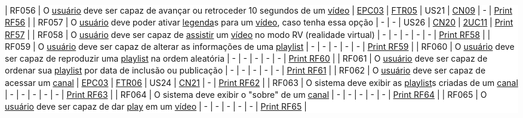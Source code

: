 | RF056 | O [usuário](https://requisitos-de-software.github.io/2022.1-Youtube/modelagem/lexicos/objeto/#usuario) deve ser capaz de avançar ou retroceder 10 segundos de um [vídeo](https://requisitos-de-software.github.io/2022.1-Youtube/modelagem/lexicos/objeto/#video) | <a href="https://requisitos-de-software.github.io/2022.1-Youtube/modelagem/agil/backlog/#epico-3" target="_blank">EPC03</a> | <a href="https://requisitos-de-software.github.io/2022.1-Youtube/modelagem/agil/backlog/#feature-5" target="_blank">FTR05</a> | US21 | <a href="https://requisitos-de-software.github.io/2022.1-Youtube/modelagem/cenarios/#cenario-9" target="_blank">CN09</a> | - | <a href="https://raw.githubusercontent.com/Requisitos-de-Software/2022.1-Grupo-03/main/docs/media/forward/avancar.mp4" target="_blank">Print RF56</a> |
| RF057 | O [usuário](https://requisitos-de-software.github.io/2022.1-Youtube/modelagem/lexicos/objeto/#usuario) deve poder ativar [legenda](https://requisitos-de-software.github.io/2022.1-Youtube/modelagem/lexicos/objeto/#legenda)s para um [vídeo](https://requisitos-de-software.github.io/2022.1-Youtube/modelagem/lexicos/objeto/#video), caso tenha essa opção | - | - | US26 | <a href="https://requisitos-de-software.github.io/2022.1-Youtube/modelagem/cenarios/#cenario-20" target="_blank">CN20</a> | <a href="https://requisitos-de-software.github.io/2022.1-Youtube/modelagem/casouso/#cu-211" target="_blank">2UC11</a> | <a href="https://raw.githubusercontent.com/Requisitos-de-Software/2022.1-Grupo-03/main/docs/media/forward/legenda.png" target="_blank">Print RF57</a> |
| RF058 | O [usuário](https://requisitos-de-software.github.io/2022.1-Youtube/modelagem/lexicos/objeto/#usuario) deve ser capaz de [assistir](https://requisitos-de-software.github.io/2022.1-Youtube/modelagem/lexicos/verbo/#assistir) um [vídeo](https://requisitos-de-software.github.io/2022.1-Youtube/modelagem/lexicos/objeto/#video) no modo RV (realidade virtual) | - | - | - | - | - | <a href="https://raw.githubusercontent.com/Requisitos-de-Software/2022.1-Grupo-03/main/docs/media/forward/rv.png" target="_blank">Print RF58</a> |
| RF059 | O [usuário](https://requisitos-de-software.github.io/2022.1-Youtube/modelagem/lexicos/objeto/#usuario) deve ser capaz de alterar as informações de uma [playlist](https://requisitos-de-software.github.io/2022.1-Youtube/modelagem/lexicos/objeto/#playlist) | - | - | - | - | - | <a href="https://raw.githubusercontent.com/Requisitos-de-Software/2022.1-Grupo-03/main/docs/media/forward/info-playlist.jpeg" target="_blank">Print RF59</a> |
| RF060 | O [usuário](https://requisitos-de-software.github.io/2022.1-Youtube/modelagem/lexicos/objeto/#usuario) deve ser capaz de reproduzir uma [playlist](https://requisitos-de-software.github.io/2022.1-Youtube/modelagem/lexicos/objeto/#playlist) na ordem aleatória | - | - | - | - | - | <a href="https://raw.githubusercontent.com/Requisitos-de-Software/2022.1-Grupo-03/main/docs/media/forward/aleatorio.png" target="_blank">Print RF60</a> |
| RF061 | O [usuário](https://requisitos-de-software.github.io/2022.1-Youtube/modelagem/lexicos/objeto/#usuario) deve ser capaz de ordenar sua [playlist](https://requisitos-de-software.github.io/2022.1-Youtube/modelagem/lexicos/objeto/#playlist) por data de inclusão ou publicação | - | - | - | - | - | <a href="https://raw.githubusercontent.com/Requisitos-de-Software/2022.1-Grupo-03/main/docs/media/forward/ordena-play.png" target="_blank">Print RF61</a> |
| RF062 | O [usuário](https://requisitos-de-software.github.io/2022.1-Youtube/modelagem/lexicos/objeto/#usuario) deve ser capaz de acessar um [canal](https://requisitos-de-software.github.io/2022.1-Youtube/modelagem/lexicos/objeto/#canal) | <a href="https://requisitos-de-software.github.io/2022.1-Youtube/modelagem/agil/backlog/#epico-3" target="_blank">EPC03</a> | <a href="https://requisitos-de-software.github.io/2022.1-Youtube/modelagem/agil/backlog/#feature-6" target="_blank">FTR06</a> | US24 | <a href="https://requisitos-de-software.github.io/2022.1-Youtube/modelagem/cenarios/#cenario-21" target="_blank">CN21</a> | - | <a href="https://raw.githubusercontent.com/Requisitos-de-Software/2022.1-Grupo-03/main/docs/media/forward/canal.jpeg" target="_blank">Print RF62</a> |
| RF063 | O sistema deve exibir as [playlist](https://requisitos-de-software.github.io/2022.1-Youtube/modelagem/lexicos/objeto/#playlist)s criadas de um [canal](https://requisitos-de-software.github.io/2022.1-Youtube/modelagem/lexicos/objeto/#canal) | - | - | - | - | - | <a href="https://raw.githubusercontent.com/Requisitos-de-Software/2022.1-Grupo-03/main/docs/media/forward/play-canal.jpeg" target="_blank">Print RF63</a> |
| RF064 | O sistema deve exibir o "sobre" de um [canal](https://requisitos-de-software.github.io/2022.1-Youtube/modelagem/lexicos/objeto/#canal) | - | - | - | - | - | <a href="https://raw.githubusercontent.com/Requisitos-de-Software/2022.1-Grupo-03/main/docs/media/forward/sobre.jpeg" target="_blank">Print RF64</a> |
| RF065 | O [usuário](https://requisitos-de-software.github.io/2022.1-Youtube/modelagem/lexicos/objeto/#usuario) deve ser capaz de dar [play](https://requisitos-de-software.github.io/2022.1-Youtube/modelagem/lexicos/verbo/#play) em um [vídeo](https://requisitos-de-software.github.io/2022.1-Youtube/modelagem/lexicos/objeto/#video) | - | - | - | - | - | <a href="https://raw.githubusercontent.com/Requisitos-de-Software/2022.1-Grupo-03/main/docs/media/forward/play-video.mp4" target="_blank">Print RF65</a> |